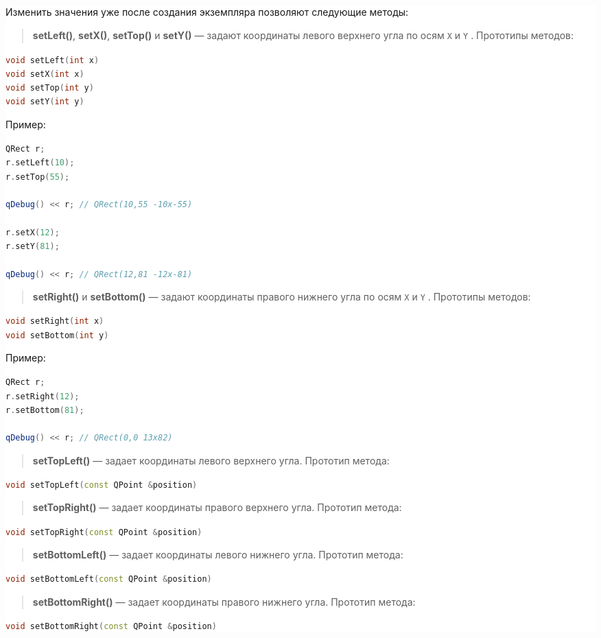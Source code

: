 Изменить значения уже после создания экземпляра позволяют следующие методы:

> **setLeft()**, **setX()**, **setTop()** и **setY()** — задают координаты левого верхнего угла по осям `X` и `Y` . Прототипы методов:
```c++
void setLeft(int x)
void setX(int x)
void setTop(int y)
void setY(int y)
```

Пример:
```c++
QRect r;
r.setLeft(10);
r.setTop(55);

qDebug() << r; // QRect(10,55 -10x-55)

r.setX(12);
r.setY(81);

qDebug() << r; // QRect(12,81 -12x-81)
```

> **setRight()** и **setBottom()** — задают координаты правого нижнего угла по осям `X` и `Y` . Прототипы методов:
```c++
void setRight(int x)
void setBottom(int y)
```

Пример:
```c++
QRect r;
r.setRight(12);
r.setBottom(81);

qDebug() << r; // QRect(0,0 13x82)
```

> **setTopLeft()** — задает координаты левого верхнего угла. Прототип метода:
```c++
void setTopLeft(const QPoint &position)
```

> **setTopRight()** — задает координаты правого верхнего угла. Прототип метода: 
```c++
void setTopRight(const QPoint &position)
```

> **setBottomLeft()** — задает координаты левого нижнего угла. Прототип метода:
```c++
void setBottomLeft(const QPoint &position)
```

> **setBottomRight()** — задает координаты правого нижнего угла. Прототип метода:
```c++
void setBottomRight(const QPoint &position)
```
